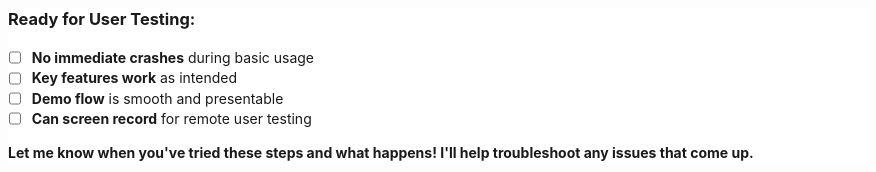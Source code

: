 ### **Ready for User Testing:**
- [ ] **No immediate crashes** during basic usage
- [ ] **Key features work** as intended
- [ ] **Demo flow** is smooth and presentable
- [ ] **Can screen record** for remote user testing

**Let me know when you've tried these steps and what happens! I'll help troubleshoot any issues that come up.**
